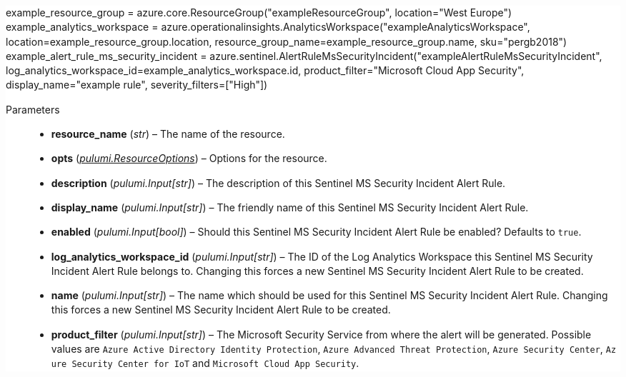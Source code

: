 <span class="n">example_resource_group</span> <span class="o">=</span> <span class="n">azure</span><span class="o">.</span><span class="n">core</span><span class="o">.</span><span class="n">ResourceGroup</span><span class="p">(</span><span class="s2">&quot;exampleResourceGroup&quot;</span><span class="p">,</span> <span class="n">location</span><span class="o">=</span><span class="s2">&quot;West Europe&quot;</span><span class="p">)</span>
<span class="n">example_analytics_workspace</span> <span class="o">=</span> <span class="n">azure</span><span class="o">.</span><span class="n">operationalinsights</span><span class="o">.</span><span class="n">AnalyticsWorkspace</span><span class="p">(</span><span class="s2">&quot;exampleAnalyticsWorkspace&quot;</span><span class="p">,</span>
    <span class="n">location</span><span class="o">=</span><span class="n">example_resource_group</span><span class="o">.</span><span class="n">location</span><span class="p">,</span>
    <span class="n">resource_group_name</span><span class="o">=</span><span class="n">example_resource_group</span><span class="o">.</span><span class="n">name</span><span class="p">,</span>
    <span class="n">sku</span><span class="o">=</span><span class="s2">&quot;pergb2018&quot;</span><span class="p">)</span>
<span class="n">example_alert_rule_ms_security_incident</span> <span class="o">=</span> <span class="n">azure</span><span class="o">.</span><span class="n">sentinel</span><span class="o">.</span><span class="n">AlertRuleMsSecurityIncident</span><span class="p">(</span><span class="s2">&quot;exampleAlertRuleMsSecurityIncident&quot;</span><span class="p">,</span>
    <span class="n">log_analytics_workspace_id</span><span class="o">=</span><span class="n">example_analytics_workspace</span><span class="o">.</span><span class="n">id</span><span class="p">,</span>
    <span class="n">product_filter</span><span class="o">=</span><span class="s2">&quot;Microsoft Cloud App Security&quot;</span><span class="p">,</span>
    <span class="n">display_name</span><span class="o">=</span><span class="s2">&quot;example rule&quot;</span><span class="p">,</span>
    <span class="n">severity_filters</span><span class="o">=</span><span class="p">[</span><span class="s2">&quot;High&quot;</span><span class="p">])</span>
</pre></div>
</div>
<dl class="field-list simple">
<dt class="field-odd">Parameters</dt>
<dd class="field-odd"><ul class="simple">
<li><p><strong>resource_name</strong> (<em>str</em>) – The name of the resource.</p></li>
<li><p><strong>opts</strong> (<a class="reference internal" href="../../pulumi/#pulumi.ResourceOptions" title="pulumi.ResourceOptions"><em>pulumi.ResourceOptions</em></a>) – Options for the resource.</p></li>
<li><p><strong>description</strong> (<em>pulumi.Input</em><em>[</em><em>str</em><em>]</em>) – The description of this Sentinel MS Security Incident Alert Rule.</p></li>
<li><p><strong>display_name</strong> (<em>pulumi.Input</em><em>[</em><em>str</em><em>]</em>) – The friendly name of this Sentinel MS Security Incident Alert Rule.</p></li>
<li><p><strong>enabled</strong> (<em>pulumi.Input</em><em>[</em><em>bool</em><em>]</em>) – Should this Sentinel MS Security Incident Alert Rule be enabled? Defaults to <code class="docutils literal notranslate"><span class="pre">true</span></code>.</p></li>
<li><p><strong>log_analytics_workspace_id</strong> (<em>pulumi.Input</em><em>[</em><em>str</em><em>]</em>) – The ID of the Log Analytics Workspace this Sentinel MS Security Incident Alert Rule belongs to. Changing this forces a new Sentinel MS Security Incident Alert Rule to be created.</p></li>
<li><p><strong>name</strong> (<em>pulumi.Input</em><em>[</em><em>str</em><em>]</em>) – The name which should be used for this Sentinel MS Security Incident Alert Rule. Changing this forces a new Sentinel MS Security Incident Alert Rule to be created.</p></li>
<li><p><strong>product_filter</strong> (<em>pulumi.Input</em><em>[</em><em>str</em><em>]</em>) – The Microsoft Security Service from where the alert will be generated. Possible values are <code class="docutils literal notranslate"><span class="pre">Azure</span> <span class="pre">Active</span> <span class="pre">Directory</span> <span class="pre">Identity</span> <span class="pre">Protection</span></code>, <code class="docutils literal notranslate"><span class="pre">Azure</span> <span class="pre">Advanced</span> <span class="pre">Threat</span> <span class="pre">Protection</span></code>, <code class="docutils literal notranslate"><span class="pre">Azure</span> <span class="pre">Security</span> <span class="pre">Center</span></code>, <code class="docutils literal notranslate"><span class="pre">Azure</span> <span class="pre">Security</span> <span class="pre">Center</span> <span class="pre">for</span> <span class="pre">IoT</span></code> and <code class="docutils literal notranslate"><span class="pre">Microsoft</span> <span class="pre">Cloud</span> <span class="pre">App</span> <span class="pre">Security</span></code>.</p></li>